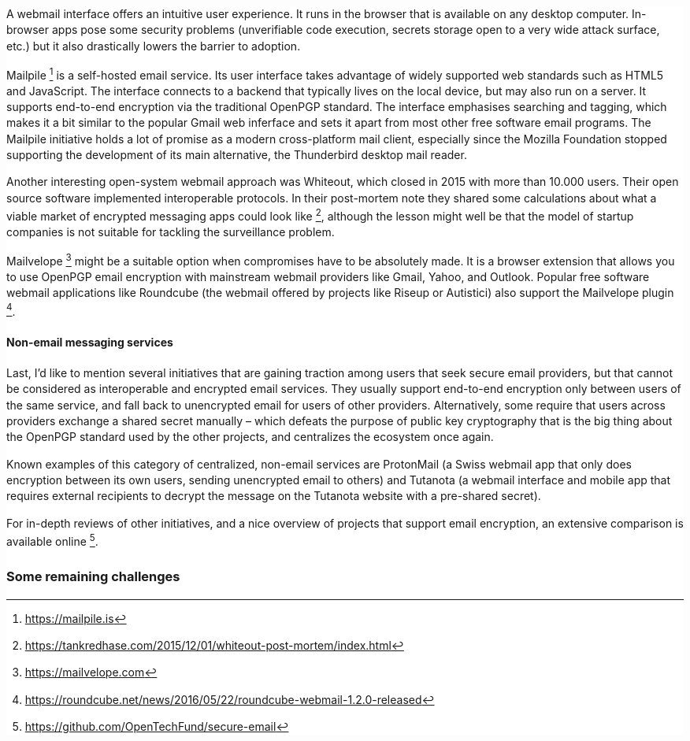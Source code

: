 A webmail interface offers an intuitive user experience.  It runs in the
browser that is available on any desktop computer.  In-browser apps pose some
security problems (unverifiable code execution, secrets storage open to a very
wide attack surface, etc.) but it also drastically lowers the barrier to
adoption.

Mailpile [^10] is a self-hosted email service.  Its user interface takes
advantage of widely supported web standards such as HTML5 and JavaScript.  The
interface connects to a backend that typically lives on the local device, but
may also run on a server.  It supports end-to-end encryption via the
traditional OpenPGP standard.  The interface emphasises searching and tagging,
which makes it a bit similar to the popular Gmail web inferface and sets it
apart from most other free software email programs.  The Mailpile initiative
holds a lot of promise as a modern cross-platform mail client, especially
since the Mozilla Foundation stopped supporting the development of its main
alternative, the Thunderbird desktop mail reader.

Another interesting open-system webmail approach was Whiteout, which closed in
2015 with more than 10.000 users.  Their open source software implemented
interoperable protocols.  In their post-mortem note they shared some
calculations about what a viable market of encrypted messaging apps could look
like [^11], although the lesson might well be that the model of startup
companies is not suitable for tackling the surveillance problem.

Mailvelope [^12] might be a suitable option when compromises have to be
absolutely made.  It is a browser extension that allows you to use OpenPGP
email encryption with mainstream webmail providers like Gmail, Yahoo, and
Outlook.  Popular free software webmail applications like Roundcube (the
webmail offered by projects like Riseup or Autistici) also support the
Mailvelope plugin [^13].

#### Non-email messaging services

Last, I’d like to mention several initiatives that are gaining traction among
users that seek secure email providers, but that cannot be considered as
interoperable and encrypted email services.  They usually support end-to-end
encryption only between users of the same service, and fall back to
unencrypted email for users of other providers.  Alternatively, some require
that users across providers exchange a shared secret manually – which defeats
the purpose of public key cryptography that is the big thing about the OpenPGP
standard used by the other projects, and centralizes the ecosystem once again.

Known examples of this category of centralized, non-email services are
ProtonMail (a Swiss webmail app that only does encryption between its own
users, sending unencrypted email to others) and Tutanota (a webmail interface
and mobile app that requires external recipients to decrypt the message on the
Tutanota website with a pre-shared secret).

For in-depth reviews of other initiatives, and a nice overview of projects
that support email encryption, an extensive comparison is available online
[^14].

### Some remaining challenges


[^0]: There are several different properties that crytographic encryption solutions traditionally aspire to provide.  *Confidentiality* is obtained by encrypting messages, which in plain English means scrabbling them in order to avoid third parties (like a government, corporation or malicious person) to recover the content and read them.  *Authentication* is done by signing the content on one end and verifying the signatures on the other end to make sure that the message was really sent by the claimed author.  The way the encryption is done also allows to preserve content *integrity*, ensuring that no third party could change the message in transit.
[^1]: In the Cold War, the USA and its allies developed an elaborate series of export control regulations designed to prevent a wide range of Western technology from falling into the hands of others, particularly the Soviet bloc.  Export controls on encryption became a matter of public debate with the introduction of the personal computer.  Zimmermann’s PGP and its distribution on the internet in 1991 was considered the first major ‘individual level’ challenge to cryptography export controls, although ultimately, the popularization of e-commerce probably did play a much bigger role in the outcome.  https://en.wikipedia.org/wiki/Crypto_Wars
[^2]: When Snowden first tried to contact the Guardian journalist Glenn Greenwald, cryptography hackers and privacy activists collectively experienced a harsh reality check that punched our little Web of Bubble: no security is effective without usability.  If an NSA analyst is forced to craft awful videos in order to teach a journalist how to install a tool called gpg4win, downloaded from an ugly website, do some scary copy/pastes and other such delights [shown in the 12 minute video]:(http://www.dailymail.co.uk/embed/video/1094895.html), we can strongly conclude that the usability, and general state of email encryption is **terribly broken**.  So, more than ten years after the seminal article, we can affirm that sadly, [Johnny cannot yet encrypt]:(https://people.eecs.berkeley.edu/~tygar/papers/Why_Johnny_Cant_Encrypt/OReilly.pdf).
[^3]: In other words: the long death of Jabber/XMPP.  It’s frustrating how, over and over again, the fragmentation of an open ecosystem leads to centralized solutions.  One can understand Signal developer and crypto anarchist Moxie Marlinspike’s rants against federation only in terms of the desire of deploying updates to millions of users without waiting for the long tail and the distributed consensus to catch up.  In the mobile messaging world Signal is right now the best thing we have, but it still represents a failure of the technosocial processes that prevented the open federation of communication infrastructures from becoming a reality today.
[^4]: And with the phone, the policy of mandatory real-name registration.  This practice is enforced by telecommuncations companies on behalf of states that pass anti-anonymity laws.
[^5]: http://codev2.cc/download%2Bremix/Lessig-Codev2.pdf
[^6]: Projects like [Pond]:(https://github.com/agl/pond), [Retroshare]:(http://retroshare.us/) or [Secushare]:(http://secushare.org/) might be good insights into what a post-email secure, distributed standard might look like.  Note that the Pond author recommends using the Signal app for practical purposes until his own software is more polished and reviewed.
[^7]: See, for instance [The Value of Online Privacy]:(https://papers.ssrn.com/sol3/papers.cfm?abstract_id=2341311) and [What is Privacy Worth?]:(https://www.cmu.edu/dietrich/sds/docs/loewenstein/WhatPrivacyWorth.pdf)
[^8]: https://github.com/micahflee/trollwot
[^9]: https://downloads.leap.se/publications/cans2016.pdf
[^10]: https://mailpile.is
[^11]: https://tankredhase.com/2015/12/01/whiteout-post-mortem/index.html
[^12]: https://mailvelope.com
[^13]: https://roundcube.net/news/2016/05/22/roundcube-webmail-1.2.0-released
[^14]: https://github.com/OpenTechFund/secure-email